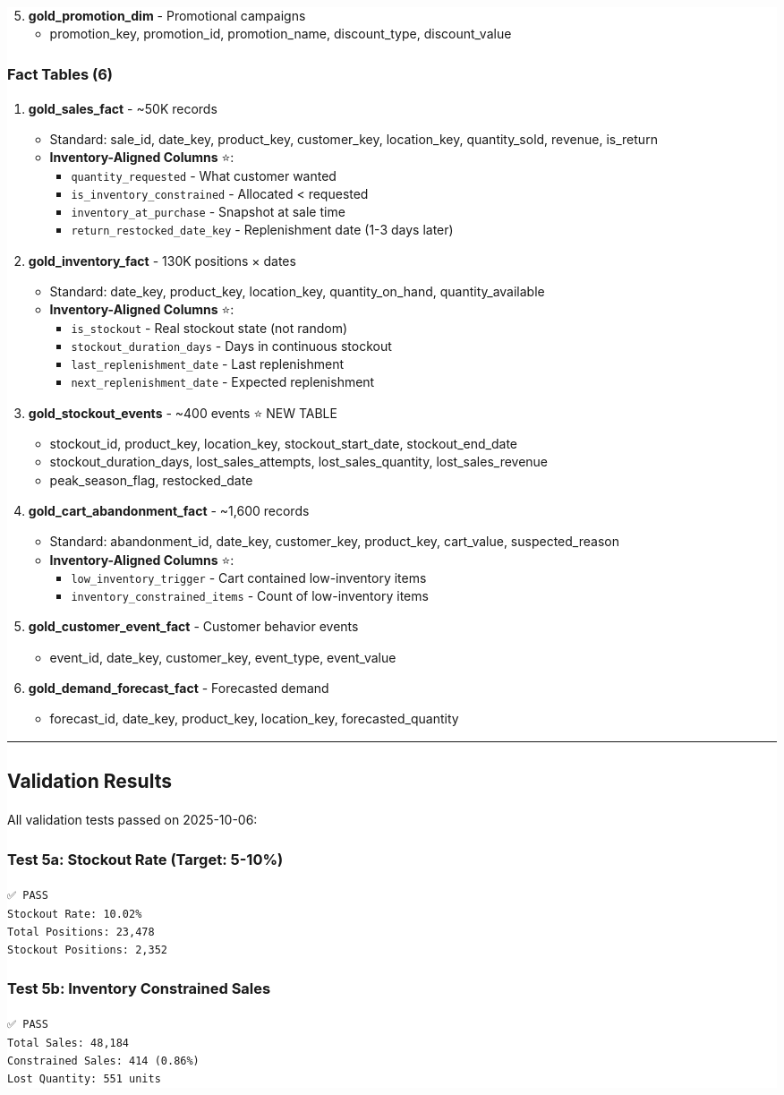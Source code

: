 5. **gold_promotion_dim** - Promotional campaigns
   - promotion_key, promotion_id, promotion_name, discount_type, discount_value

### Fact Tables (6)

1. **gold_sales_fact** - ~50K records
   - Standard: sale_id, date_key, product_key, customer_key, location_key, quantity_sold, revenue, is_return
   - **Inventory-Aligned Columns** ⭐:
     - `quantity_requested` - What customer wanted
     - `is_inventory_constrained` - Allocated < requested
     - `inventory_at_purchase` - Snapshot at sale time
     - `return_restocked_date_key` - Replenishment date (1-3 days later)

2. **gold_inventory_fact** - 130K positions × dates
   - Standard: date_key, product_key, location_key, quantity_on_hand, quantity_available
   - **Inventory-Aligned Columns** ⭐:
     - `is_stockout` - Real stockout state (not random)
     - `stockout_duration_days` - Days in continuous stockout
     - `last_replenishment_date` - Last replenishment
     - `next_replenishment_date` - Expected replenishment

3. **gold_stockout_events** - ~400 events ⭐ NEW TABLE
   - stockout_id, product_key, location_key, stockout_start_date, stockout_end_date
   - stockout_duration_days, lost_sales_attempts, lost_sales_quantity, lost_sales_revenue
   - peak_season_flag, restocked_date

4. **gold_cart_abandonment_fact** - ~1,600 records
   - Standard: abandonment_id, date_key, customer_key, product_key, cart_value, suspected_reason
   - **Inventory-Aligned Columns** ⭐:
     - `low_inventory_trigger` - Cart contained low-inventory items
     - `inventory_constrained_items` - Count of low-inventory items

5. **gold_customer_event_fact** - Customer behavior events
   - event_id, date_key, customer_key, event_type, event_value

6. **gold_demand_forecast_fact** - Forecasted demand
   - forecast_id, date_key, product_key, location_key, forecasted_quantity

---

## Validation Results

All validation tests passed on 2025-10-06:

### Test 5a: Stockout Rate (Target: 5-10%)
```
✅ PASS
Stockout Rate: 10.02%
Total Positions: 23,478
Stockout Positions: 2,352
```

### Test 5b: Inventory Constrained Sales
```
✅ PASS
Total Sales: 48,184
Constrained Sales: 414 (0.86%)
Lost Quantity: 551 units
```
